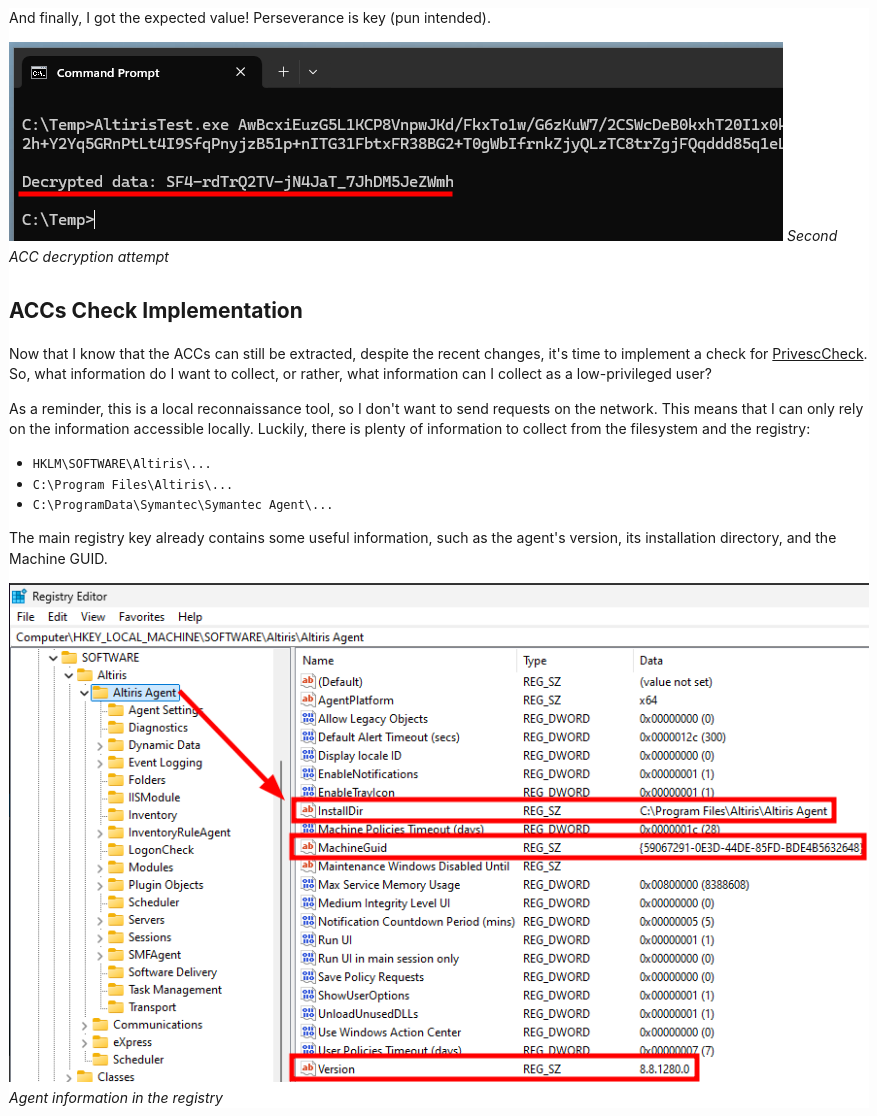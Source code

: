 And finally, I got the expected value! Perseverance is key (pun intended).

![Second ACC decryption attempt](/assets/posts/2025-06-11-checking-symantec-account-credentials-privesccheck/acc-decryption-attempt-2.png)
*Second ACC decryption attempt*

## ACCs Check Implementation

Now that I know that the ACCs can still be extracted, despite the recent changes, it's time to implement a check for [PrivescCheck](https://github.com/itm4n/PrivescCheck). So, what information do I want to collect, or rather, what information can I collect as a low-privileged user?

As a reminder, this is a local reconnaissance tool, so I don't want to send requests on the network. This means that I can only rely on the information accessible locally. Luckily, there is plenty of information to collect from the filesystem and the registry:

- `HKLM\SOFTWARE\Altiris\...`
- `C:\Program Files\Altiris\...`
- `C:\ProgramData\Symantec\Symantec Agent\...`

The main registry key already contains some useful information, such as the agent's version, its installation directory, and the Machine GUID.

![Agent information in the registry](/assets/posts/2025-06-11-checking-symantec-account-credentials-privesccheck/registry_agent_info.png)
*Agent information in the registry*
